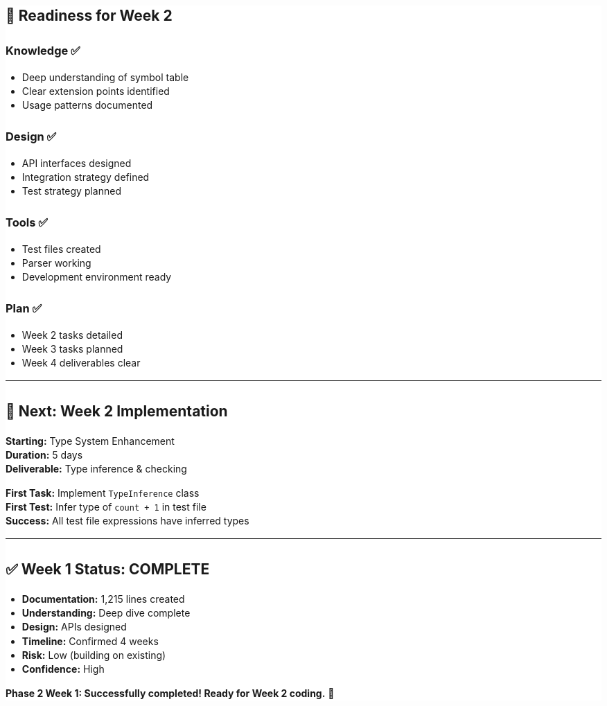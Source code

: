 
## 🎯 Readiness for Week 2

### Knowledge ✅
- Deep understanding of symbol table
- Clear extension points identified
- Usage patterns documented

### Design ✅
- API interfaces designed
- Integration strategy defined
- Test strategy planned

### Tools ✅
- Test files created
- Parser working
- Development environment ready

### Plan ✅
- Week 2 tasks detailed
- Week 3 tasks planned
- Week 4 deliverables clear

---

## 🚀 Next: Week 2 Implementation

**Starting:** Type System Enhancement  
**Duration:** 5 days  
**Deliverable:** Type inference & checking

**First Task:** Implement `TypeInference` class  
**First Test:** Infer type of `count + 1` in test file  
**Success:** All test file expressions have inferred types

---

## ✅ Week 1 Status: COMPLETE

- **Documentation:** 1,215 lines created
- **Understanding:** Deep dive complete
- **Design:** APIs designed
- **Timeline:** Confirmed 4 weeks
- **Risk:** Low (building on existing)
- **Confidence:** High

**Phase 2 Week 1: Successfully completed! Ready for Week 2 coding.** 🎉

